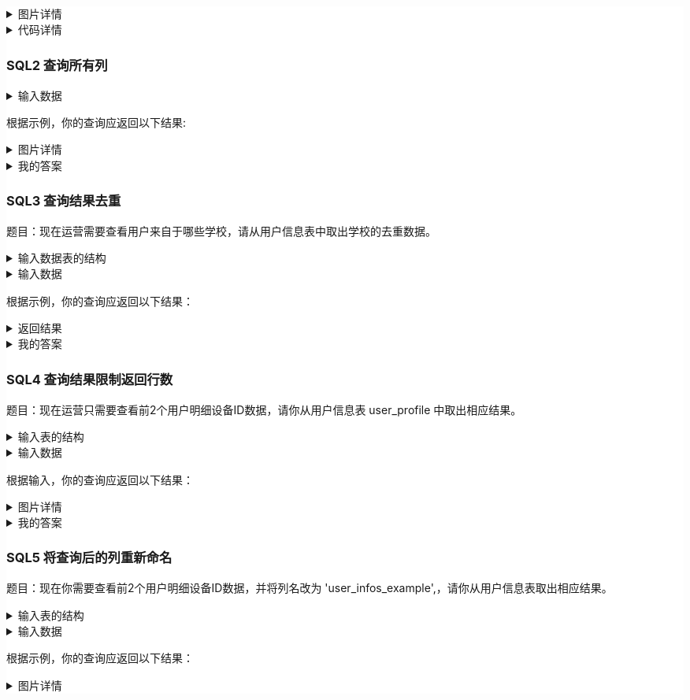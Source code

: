<details><summary>图片详情</summary></details>


<details><summary>代码详情</summary></details>

### SQL2 查询所有列

<details><summary>输入数据</summary></details>


根据示例，你的查询应返回以下结果:

<details><summary>图片详情</summary></details>

<details><summary>我的答案</summary></details>


### SQL3 查询结果去重
题目：现在运营需要查看用户来自于哪些学校，请从用户信息表中取出学校的去重数据。

<details><summary>输入数据表的结构</summary></details>

<details><summary>输入数据</summary></details>

根据示例，你的查询应返回以下结果：

<details><summary>返回结果</summary></details>

<details><summary>我的答案</summary></details>



### SQL4 查询结果限制返回行数

题目：现在运营只需要查看前2个用户明细设备ID数据，请你从用户信息表 user_profile 中取出相应结果。


<details><summary>输入表的结构</summary></details>


<details><summary>输入数据</summary></details>

根据输入，你的查询应返回以下结果：


<details><summary>图片详情</summary></details>


<details><summary>我的答案</summary></details>


### SQL5 将查询后的列重新命名
题目：现在你需要查看前2个用户明细设备ID数据，并将列名改为 'user_infos_example',，请你从用户信息表取出相应结果。


<details><summary>输入表的结构</summary></details>


<details><summary>输入数据</summary></details>

根据示例，你的查询应返回以下结果：

<details><summary>图片详情</summary></details>

